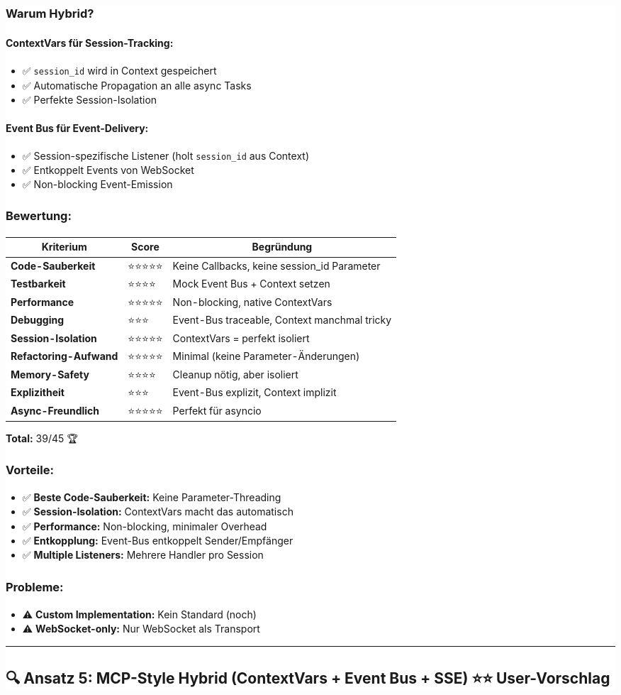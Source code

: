 ### **Warum Hybrid?**

#### **ContextVars für Session-Tracking:**
- ✅ `session_id` wird in Context gespeichert
- ✅ Automatische Propagation an alle async Tasks
- ✅ Perfekte Session-Isolation

#### **Event Bus für Event-Delivery:**
- ✅ Session-spezifische Listener (holt `session_id` aus Context)
- ✅ Entkoppelt Events von WebSocket
- ✅ Non-blocking Event-Emission

### **Bewertung:**

| Kriterium | Score | Begründung |
|-----------|-------|------------|
| **Code-Sauberkeit** | ⭐⭐⭐⭐⭐ | Keine Callbacks, keine session_id Parameter |
| **Testbarkeit** | ⭐⭐⭐⭐ | Mock Event Bus + Context setzen |
| **Performance** | ⭐⭐⭐⭐⭐ | Non-blocking, native ContextVars |
| **Debugging** | ⭐⭐⭐ | Event-Bus traceable, Context manchmal tricky |
| **Session-Isolation** | ⭐⭐⭐⭐⭐ | ContextVars = perfekt isoliert |
| **Refactoring-Aufwand** | ⭐⭐⭐⭐⭐ | Minimal (keine Parameter-Änderungen) |
| **Memory-Safety** | ⭐⭐⭐⭐ | Cleanup nötig, aber isoliert |
| **Explizitheit** | ⭐⭐⭐ | Event-Bus explizit, Context implizit |
| **Async-Freundlich** | ⭐⭐⭐⭐⭐ | Perfekt für asyncio |

**Total:** 39/45 🏆

### **Vorteile:**
- ✅ **Beste Code-Sauberkeit:** Keine Parameter-Threading
- ✅ **Session-Isolation:** ContextVars macht das automatisch
- ✅ **Performance:** Non-blocking, minimaler Overhead
- ✅ **Entkopplung:** Event-Bus entkoppelt Sender/Empfänger
- ✅ **Multiple Listeners:** Mehrere Handler pro Session

### **Probleme:**
- ⚠️ **Custom Implementation:** Kein Standard (noch)
- ⚠️ **WebSocket-only:** Nur WebSocket als Transport

---

## 🔍 **Ansatz 5: MCP-Style Hybrid (ContextVars + Event Bus + SSE)** ⭐⭐ User-Vorschlag
